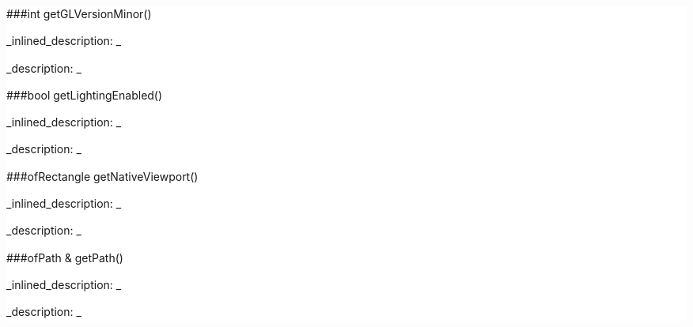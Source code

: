 

###int getGLVersionMinor()



_inlined_description: _







_description: _









###bool getLightingEnabled()



_inlined_description: _







_description: _









###ofRectangle getNativeViewport()



_inlined_description: _







_description: _









###ofPath & getPath()



_inlined_description: _







_description: _

